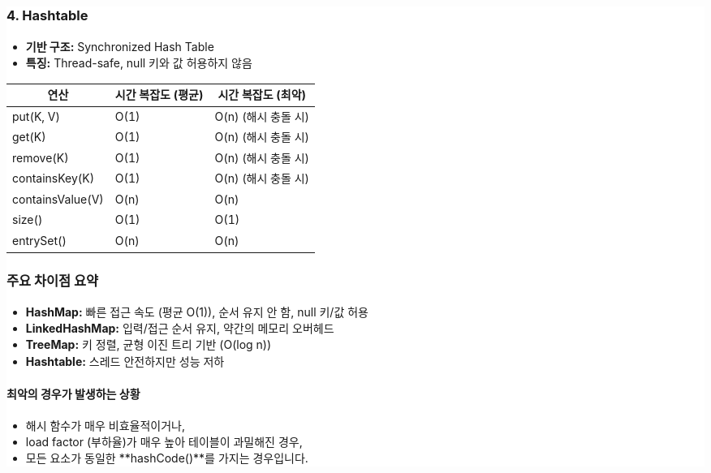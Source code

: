 ### 4. Hashtable

* **기반 구조:** Synchronized Hash Table
* **특징:** Thread-safe, null 키와 값 허용하지 않음

| **연산**           | **시간 복잡도 (평균)** | **시간 복잡도 (최악)** |
| ---------------- | --------------- | --------------- |
| put(K, V)        | O(1)            | O(n) (해시 충돌 시)  |
| get(K)           | O(1)            | O(n) (해시 충돌 시)  |
| remove(K)        | O(1)            | O(n) (해시 충돌 시)  |
| containsKey(K)   | O(1)            | O(n) (해시 충돌 시)  |
| containsValue(V) | O(n)            | O(n)            |
| size()           | O(1)            | O(1)            |
| entrySet()       | O(n)            | O(n)            |

### 주요 차이점 요약

* **HashMap:** 빠른 접근 속도 (평균 O(1)), 순서 유지 안 함, null 키/값 허용
* **LinkedHashMap:** 입력/접근 순서 유지, 약간의 메모리 오버헤드
* **TreeMap:** 키 정렬, 균형 이진 트리 기반 (O(log n))
* **Hashtable:** 스레드 안전하지만 성능 저하


#### 최악의 경우가 발생하는 상황
- 해시 함수가 매우 비효율적이거나,
- load factor (부하율)가 매우 높아 테이블이 과밀해진 경우,
- 모든 요소가 동일한 **hashCode()**를 가지는 경우입니다.

